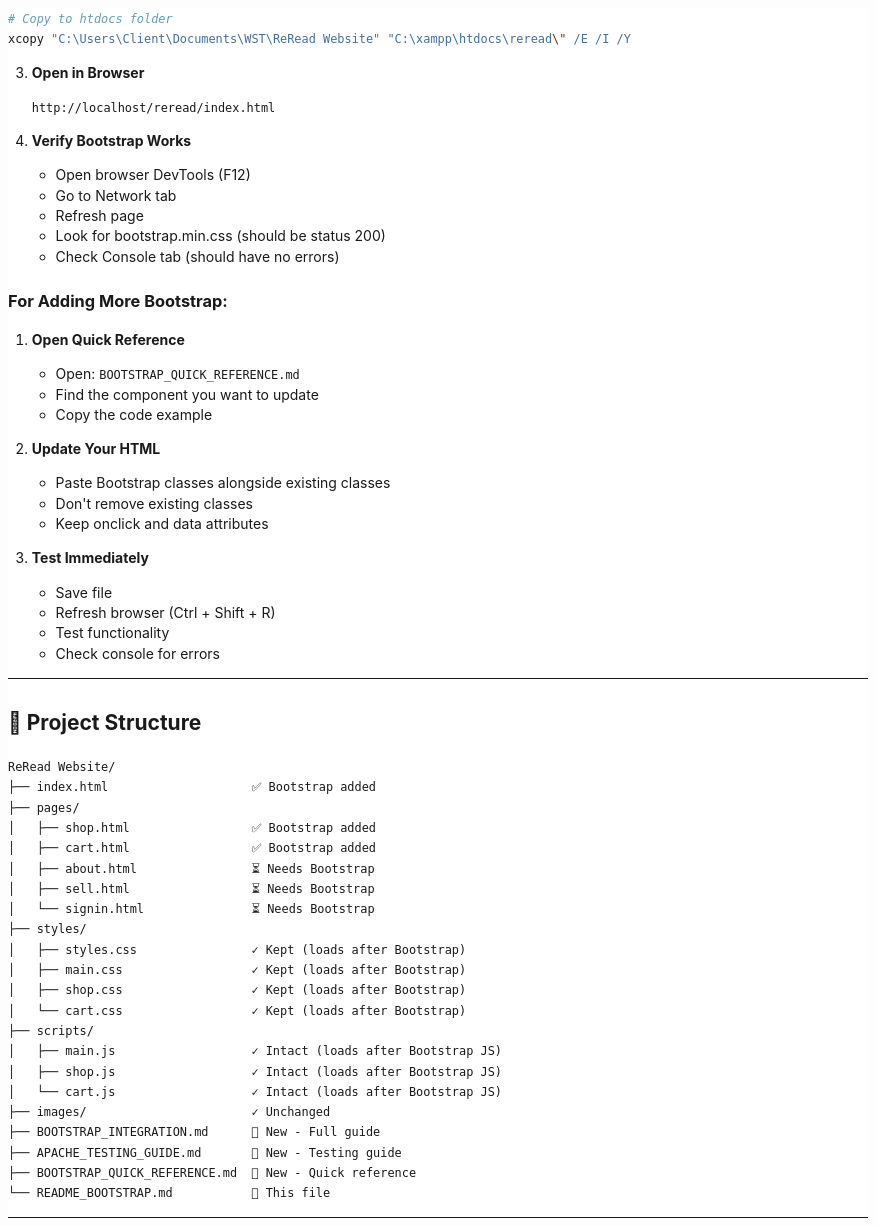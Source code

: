    ```bash
   # Copy to htdocs folder
   xcopy "C:\Users\Client\Documents\WST\ReRead Website" "C:\xampp\htdocs\reread\" /E /I /Y
   ```

3. **Open in Browser**

   ```
   http://localhost/reread/index.html
   ```

4. **Verify Bootstrap Works**
   - Open browser DevTools (F12)
   - Go to Network tab
   - Refresh page
   - Look for bootstrap.min.css (should be status 200)
   - Check Console tab (should have no errors)

### For Adding More Bootstrap:

1. **Open Quick Reference**

   - Open: `BOOTSTRAP_QUICK_REFERENCE.md`
   - Find the component you want to update
   - Copy the code example

2. **Update Your HTML**

   - Paste Bootstrap classes alongside existing classes
   - Don't remove existing classes
   - Keep onclick and data attributes

3. **Test Immediately**
   - Save file
   - Refresh browser (Ctrl + Shift + R)
   - Test functionality
   - Check console for errors

---

## 📁 Project Structure

```
ReRead Website/
├── index.html                    ✅ Bootstrap added
├── pages/
│   ├── shop.html                 ✅ Bootstrap added
│   ├── cart.html                 ✅ Bootstrap added
│   ├── about.html                ⏳ Needs Bootstrap
│   ├── sell.html                 ⏳ Needs Bootstrap
│   └── signin.html               ⏳ Needs Bootstrap
├── styles/
│   ├── styles.css                ✓ Kept (loads after Bootstrap)
│   ├── main.css                  ✓ Kept (loads after Bootstrap)
│   ├── shop.css                  ✓ Kept (loads after Bootstrap)
│   └── cart.css                  ✓ Kept (loads after Bootstrap)
├── scripts/
│   ├── main.js                   ✓ Intact (loads after Bootstrap JS)
│   ├── shop.js                   ✓ Intact (loads after Bootstrap JS)
│   └── cart.js                   ✓ Intact (loads after Bootstrap JS)
├── images/                       ✓ Unchanged
├── BOOTSTRAP_INTEGRATION.md      📘 New - Full guide
├── APACHE_TESTING_GUIDE.md       📗 New - Testing guide
├── BOOTSTRAP_QUICK_REFERENCE.md  📙 New - Quick reference
└── README_BOOTSTRAP.md           📝 This file
```

---